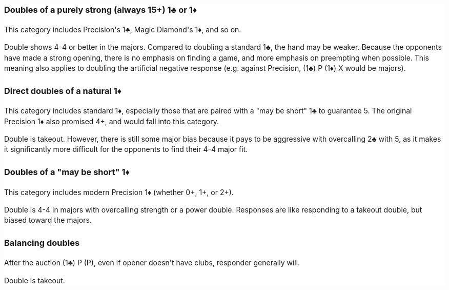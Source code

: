 ### Doubles of a purely strong (always 15+) 1:clubs: or 1:diamonds:

This category includes Precision's 1♣️, Magic Diamond's 1♦️, and so on.

Double shows 4-4 or better in the majors. Compared to doubling a standard 1♣️,
the hand may be weaker. Because the opponents have made a strong opening, there
is no emphasis on finding a game, and more emphasis on preempting when possible.
This meaning also applies to doubling the artificial negative response (e.g.
against Precision, (1♣️) P (1♦️) X would be majors).

### Direct doubles of a natural 1:diamonds:

This category includes standard 1♦️, especially those that are paired with a "may
be short" 1♣️ to guarantee 5. The original Precision 1♦️ also promised 4+, and
would fall into this category.

Double is takeout. However, there is still some major bias because it pays to be
aggressive with overcalling 2♣️ with 5, as it makes it significantly more
difficult for the opponents to find their 4-4 major fit.

### Doubles of a "may be short" 1:diamonds:

This category includes modern Precision 1♦️ (whether 0+, 1+, or 2+).

Double is 4-4 in majors with overcalling strength or a power double. Responses
are like responding to a takeout double, but biased toward the majors.

### Balancing doubles

After the auction (1♣️) P (P), even if opener doesn't have clubs, responder
generally will.

Double is takeout.
